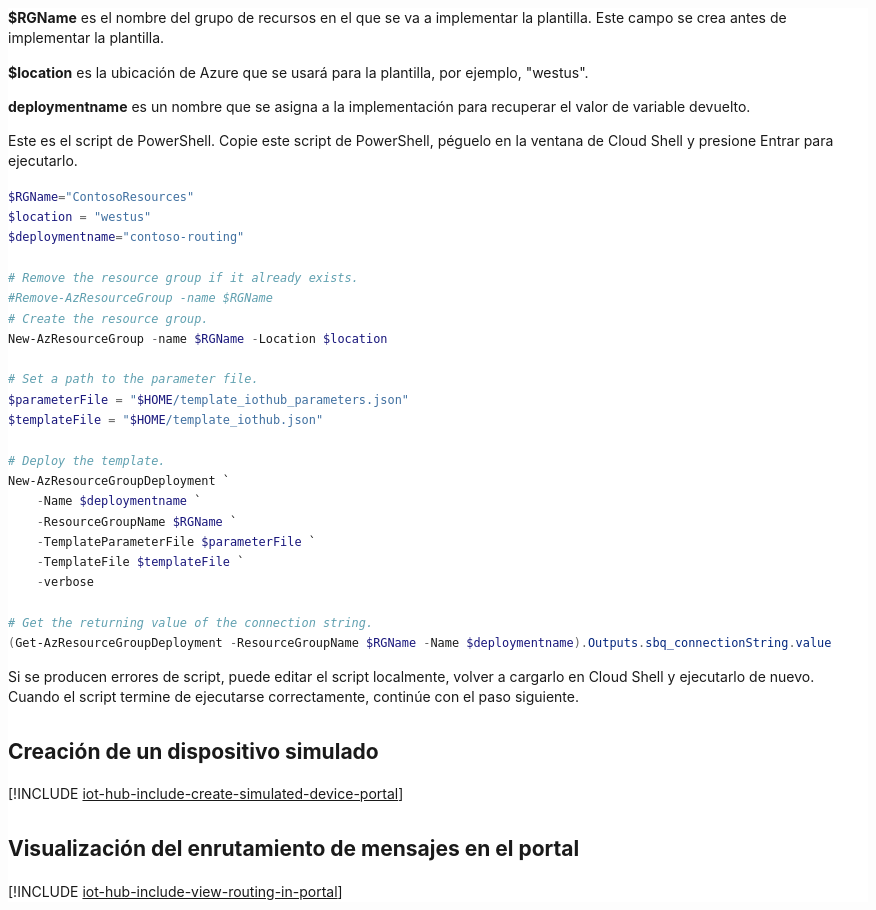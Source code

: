 **$RGName** es el nombre del grupo de recursos en el que se va a implementar la plantilla. Este campo se crea antes de implementar la plantilla.

**$location** es la ubicación de Azure que se usará para la plantilla, por ejemplo, "westus".

**deploymentname** es un nombre que se asigna a la implementación para recuperar el valor de variable devuelto.

Este es el script de PowerShell. Copie este script de PowerShell, péguelo en la ventana de Cloud Shell y presione Entrar para ejecutarlo.

```powershell
$RGName="ContosoResources"
$location = "westus"
$deploymentname="contoso-routing"

# Remove the resource group if it already exists. 
#Remove-AzResourceGroup -name $RGName 
# Create the resource group.
New-AzResourceGroup -name $RGName -Location $location 

# Set a path to the parameter file. 
$parameterFile = "$HOME/template_iothub_parameters.json"
$templateFile = "$HOME/template_iothub.json"

# Deploy the template.
New-AzResourceGroupDeployment `
    -Name $deploymentname `
    -ResourceGroupName $RGName `
    -TemplateParameterFile $parameterFile `
    -TemplateFile $templateFile `
    -verbose

# Get the returning value of the connection string.
(Get-AzResourceGroupDeployment -ResourceGroupName $RGName -Name $deploymentname).Outputs.sbq_connectionString.value
```

Si se producen errores de script, puede editar el script localmente, volver a cargarlo en Cloud Shell y ejecutarlo de nuevo. Cuando el script termine de ejecutarse correctamente, continúe con el paso siguiente.

## <a name="create-simulated-device"></a>Creación de un dispositivo simulado

[!INCLUDE [iot-hub-include-create-simulated-device-portal](../../includes/iot-hub-include-create-simulated-device-portal.md)]

## <a name="view-message-routing-in-the-portal"></a>Visualización del enrutamiento de mensajes en el portal

[!INCLUDE [iot-hub-include-view-routing-in-portal](../../includes/iot-hub-include-view-routing-in-portal.md)]
